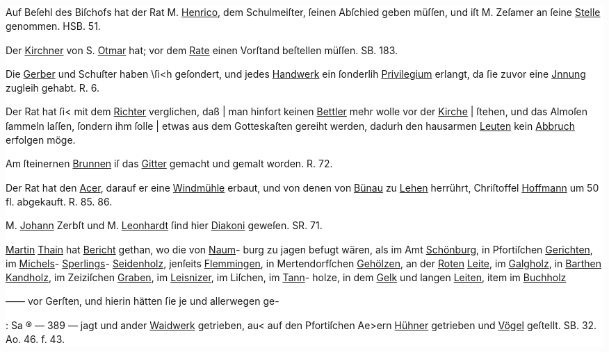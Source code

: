 Auf Beſehl des Biſchofs hat der Rat M. [Henrico](../../register/worte/henrico.md),
dem Schulmeiſter, ſeinen Abſchied geben müſſen, und iſt
M. Zeſamer an ſeine [Stelle](../../register/worte/stelle.md) genommen. HSB. 51.

Der [Kirchner](../../register/worte/kirchner.md) von S. [Otmar](../../register/worte/otmar.md) hat; vor dem [Rate](../../register/worte/rate.md) einen
Vorſtand beſtellen müſſen. SB. 183.

Die [Gerber](../../register/worte/gerber.md) und Schuſter haben \ſi<h geſondert, und
jedes [Handwerk](../../register/worte/handwerk.md) ein ſonderlih [Privilegium](../../register/worte/privilegium.md) erlangt, da ſie
zuvor eine [Jnnung](../../register/worte/jnnung.md) zugleih gehabt. R. 6.

Der Rat hat ſi< mit dem [Richter](../../register/worte/richter.md) verglichen, daß |
man hinfort keinen [Bettler](../../register/worte/bettler.md) mehr wolle vor der [Kirche](../../register/worte/kirche.md) |
ſtehen, und das Almoſen ſammeln laſſen, ſondern ihm ſolle |
etwas aus dem Gotteskaſten gereiht werden, dadurh den
hausarmen [Leuten](../../register/worte/leuten.md) kein [Abbruch](../../register/worte/abbruch.md) erfolgen möge.

Am ſteinernen [Brunnen](../../register/worte/brunnen.md) iſ das [Gitter](../../register/worte/gitter.md) gemacht und
gemalt worden. R. 72.

Der Rat hat den [Acer](../../register/worte/acer.md), darauf er eine [Windmühle](../../register/worte/windmühle.md)
erbaut, und von denen von [Bünau](../../register/orte/bünau.md) zu [Lehen](../../register/orte/lehen.md) herrührt,
Chriſtoffel [Hoffmann](../../register/worte/hoffmann.md) um 50 fl. abgekauft. R. 85. 86.

M. [Johann](../../register/worte/johann.md) Zerbſt und M. [Leonhardt](../../register/worte/leonhardt.md) ſind hier
[Diakoni](../../register/worte/diakoni.md) geweſen. SR. 71.

[Martin](../../register/worte/martin.md) [Thain](../../register/worte/thain.md) hat [Bericht](../../register/worte/bericht.md) gethan, wo die von [Naum](../../register/worte/naum.md)-
burg zu jagen befugt wären, als im Amt [Schönburg](../../register/worte/schönburg.md), in
Pfortiſchen [Gerichten](../../register/worte/gerichten.md), im [Michels](../../register/worte/michels.md)- [Sperlings](../../register/worte/sperlings.md)- [Seidenholz](../../register/worte/seidenholz.md),
jenſeits [Flemmingen](../../register/worte/flemmingen.md), in Mertendorfſchen [Gehölzen](../../register/worte/gehölzen.md), an der
[Roten](../../register/worte/roten.md) [Leite](../../register/worte/leite.md), im [Galgholz](../../register/worte/galgholz.md), in [Barthen](../../register/orte/barthen.md) [Kandholz](../../register/worte/kandholz.md), im
Zeiziſchen [Graben](../../register/worte/graben.md), im [Leisnizer](../../register/worte/leisnizer.md), im Liſchen, im [Tann](../../register/worte/tann.md)-
holze, in dem [Gelk](../../register/worte/gelk.md) und langen [Leiten](../../register/worte/leiten.md), item im [Buchholz](../../register/worte/buchholz.md)

—— vor Gerſten, und hierin hätten ſie je und allerwegen ge-


: Sa
®
— 389 —
jagt und ander [Waidwerk](../../register/worte/waidwerk.md) getrieben, au< auf den
Pfortiſchen Ae>ern [Hühner](../../register/worte/hühner.md) getrieben und [Vögel](../../register/worte/vögel.md) geſtellt.
SB. 32. Ao. 46. f. 43.
